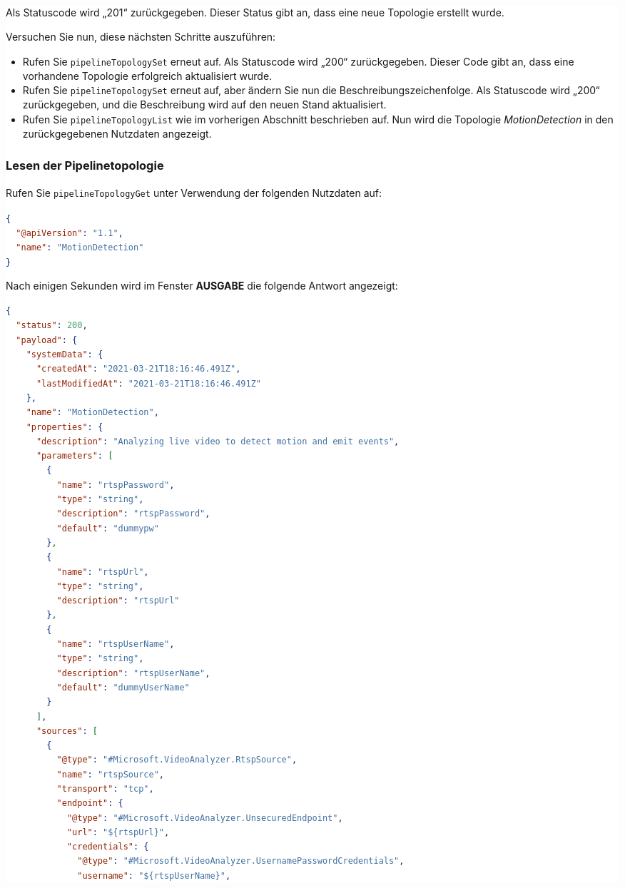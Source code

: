 Als Statuscode wird „201“ zurückgegeben. Dieser Status gibt an, dass eine neue Topologie erstellt wurde.

Versuchen Sie nun, diese nächsten Schritte auszuführen:

- Rufen Sie `pipelineTopologySet` erneut auf. Als Statuscode wird „200“ zurückgegeben. Dieser Code gibt an, dass eine vorhandene Topologie erfolgreich aktualisiert wurde.
- Rufen Sie `pipelineTopologySet` erneut auf, aber ändern Sie nun die Beschreibungszeichenfolge. Als Statuscode wird „200“ zurückgegeben, und die Beschreibung wird auf den neuen Stand aktualisiert.
- Rufen Sie `pipelineTopologyList` wie im vorherigen Abschnitt beschrieben auf. Nun wird die Topologie _MotionDetection_ in den zurückgegebenen Nutzdaten angezeigt.

### <a name="read-the-pipeline-topology"></a>Lesen der Pipelinetopologie

Rufen Sie `pipelineTopologyGet` unter Verwendung der folgenden Nutzdaten auf:

```json
{
  "@apiVersion": "1.1",
  "name": "MotionDetection"
}
```

Nach einigen Sekunden wird im Fenster **AUSGABE** die folgende Antwort angezeigt:

```json
{
  "status": 200,
  "payload": {
    "systemData": {
      "createdAt": "2021-03-21T18:16:46.491Z",
      "lastModifiedAt": "2021-03-21T18:16:46.491Z"
    },
    "name": "MotionDetection",
    "properties": {
      "description": "Analyzing live video to detect motion and emit events",
      "parameters": [
        {
          "name": "rtspPassword",
          "type": "string",
          "description": "rtspPassword",
          "default": "dummypw"
        },
        {
          "name": "rtspUrl",
          "type": "string",
          "description": "rtspUrl"
        },
        {
          "name": "rtspUserName",
          "type": "string",
          "description": "rtspUserName",
          "default": "dummyUserName"
        }
      ],
      "sources": [
        {
          "@type": "#Microsoft.VideoAnalyzer.RtspSource",
          "name": "rtspSource",
          "transport": "tcp",
          "endpoint": {
            "@type": "#Microsoft.VideoAnalyzer.UnsecuredEndpoint",
            "url": "${rtspUrl}",
            "credentials": {
              "@type": "#Microsoft.VideoAnalyzer.UsernamePasswordCredentials",
              "username": "${rtspUserName}",
```